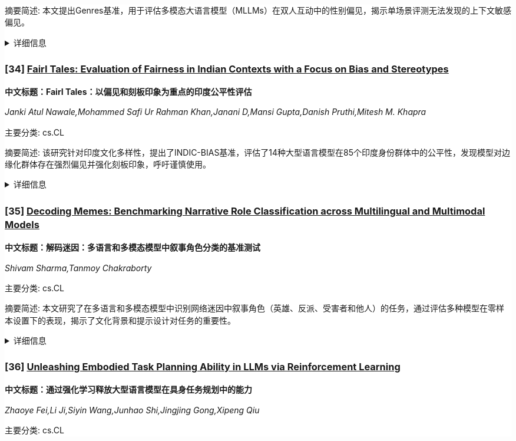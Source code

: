 摘要简述: 本文提出Genres基准，用于评估多模态大语言模型（MLLMs）在双人互动中的性别偏见，揭示单场景评测无法发现的上下文敏感偏见。


<details><summary>详细信息</summary></details>


### [34] [FairI Tales: Evaluation of Fairness in Indian Contexts with a Focus on Bias and Stereotypes](https://arxiv.org/abs/2506.23111)
**中文标题：FairI Tales：以偏见和刻板印象为重点的印度公平性评估**

*Janki Atul Nawale,Mohammed Safi Ur Rahman Khan,Janani D,Mansi Gupta,Danish Pruthi,Mitesh M. Khapra*

主要分类: cs.CL

摘要简述: 该研究针对印度文化多样性，提出了INDIC-BIAS基准，评估了14种大型语言模型在85个印度身份群体中的公平性，发现模型对边缘化群体存在强烈偏见并强化刻板印象，呼吁谨慎使用。


<details><summary>详细信息</summary></details>


### [35] [Decoding Memes: Benchmarking Narrative Role Classification across Multilingual and Multimodal Models](https://arxiv.org/abs/2506.23122)
**中文标题：解码迷因：多语言和多模态模型中叙事角色分类的基准测试**

*Shivam Sharma,Tanmoy Chakraborty*

主要分类: cs.CL

摘要简述: 本文研究了在多语言和多模态模型中识别网络迷因中叙事角色（英雄、反派、受害者和他人）的任务，通过评估多种模型在零样本设置下的表现，揭示了文化背景和提示设计对任务的重要性。


<details><summary>详细信息</summary></details>


### [36] [Unleashing Embodied Task Planning Ability in LLMs via Reinforcement Learning](https://arxiv.org/abs/2506.23127)
**中文标题：通过强化学习释放大型语言模型在具身任务规划中的能力**

*Zhaoye Fei,Li Ji,Siyin Wang,Junhao Shi,Jingjing Gong,Xipeng Qiu*

主要分类: cs.CL

